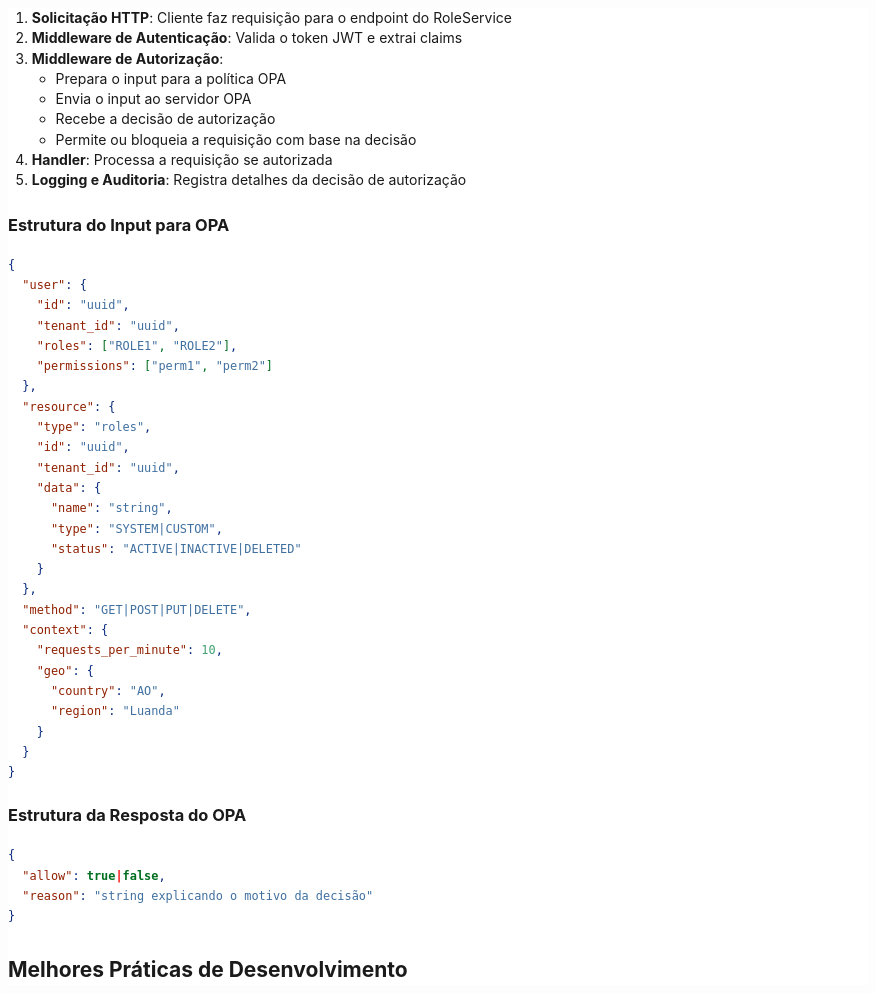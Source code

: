 1. **Solicitação HTTP**: Cliente faz requisição para o endpoint do RoleService
2. **Middleware de Autenticação**: Valida o token JWT e extrai claims
3. **Middleware de Autorização**: 
   - Prepara o input para a política OPA
   - Envia o input ao servidor OPA
   - Recebe a decisão de autorização
   - Permite ou bloqueia a requisição com base na decisão
4. **Handler**: Processa a requisição se autorizada
5. **Logging e Auditoria**: Registra detalhes da decisão de autorização

### Estrutura do Input para OPA

```json
{
  "user": {
    "id": "uuid",
    "tenant_id": "uuid",
    "roles": ["ROLE1", "ROLE2"],
    "permissions": ["perm1", "perm2"]
  },
  "resource": {
    "type": "roles",
    "id": "uuid",
    "tenant_id": "uuid",
    "data": {
      "name": "string",
      "type": "SYSTEM|CUSTOM",
      "status": "ACTIVE|INACTIVE|DELETED"
    }
  },
  "method": "GET|POST|PUT|DELETE",
  "context": {
    "requests_per_minute": 10,
    "geo": {
      "country": "AO",
      "region": "Luanda"
    }
  }
}
```

### Estrutura da Resposta do OPA

```json
{
  "allow": true|false,
  "reason": "string explicando o motivo da decisão"
}
```

## Melhores Práticas de Desenvolvimento
